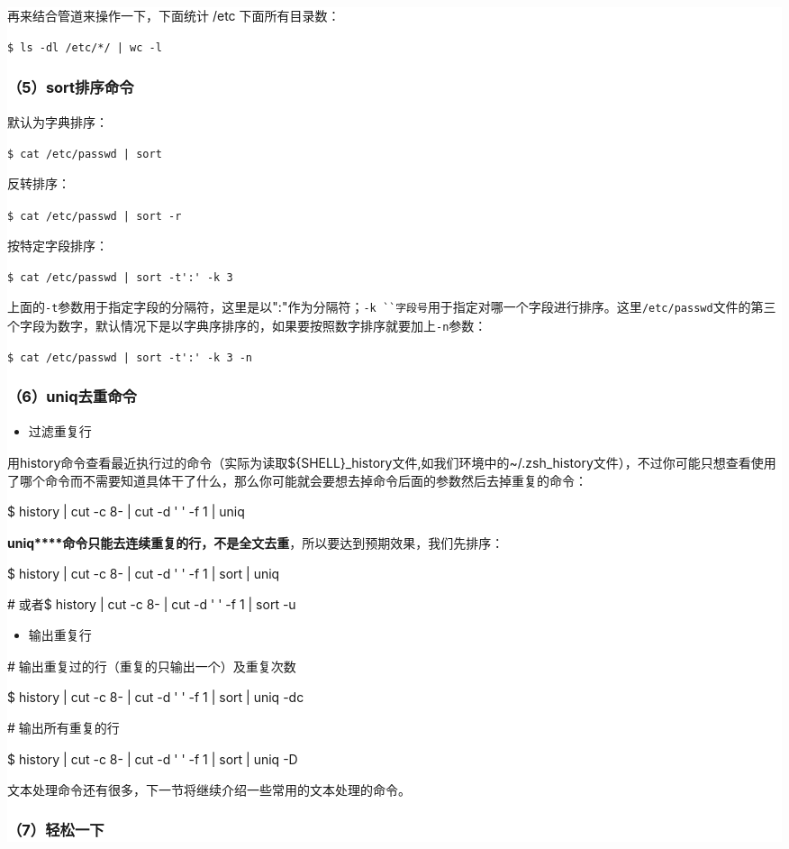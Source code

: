 再来结合管道来操作一下，下面统计 /etc 下面所有目录数：

```
$ ls -dl /etc/*/ | wc -l
```

### （5）sort排序命令

默认为字典排序：

```
$ cat /etc/passwd | sort
```

反转排序：

```
$ cat /etc/passwd | sort -r
```

按特定字段排序：

```
$ cat /etc/passwd | sort -t':' -k 3
```

上面的`-t`参数用于指定字段的分隔符，这里是以":"作为分隔符；`-k ``字段号`用于指定对哪一个字段进行排序。这里`/etc/passwd`文件的第三个字段为数字，默认情况下是以字典序排序的，如果要按照数字排序就要加上`-n`参数：

```
$ cat /etc/passwd | sort -t':' -k 3 -n
```

### （6）uniq去重命令

- 过滤重复行

用history命令查看最近执行过的命令（实际为读取${SHELL}_history文件,如我们环境中的~/.zsh_history文件），不过你可能只想查看使用了哪个命令而不需要知道具体干了什么，那么你可能就会要想去掉命令后面的参数然后去掉重复的命令：

$ history | cut -c 8- | cut -d ' ' -f 1 | uniq

**uniq****命令只能去连续重复的行，不是全文去重**，所以要达到预期效果，我们先排序：

$ history | cut -c 8- | cut -d ' ' -f 1 | sort | uniq

\# 或者$ history | cut -c 8- | cut -d ' ' -f 1 | sort -u

- 输出重复行

\# 输出重复过的行（重复的只输出一个）及重复次数

$ history | cut -c 8- | cut -d ' ' -f 1 | sort | uniq -dc

\# 输出所有重复的行

$ history | cut -c 8- | cut -d ' ' -f 1 | sort | uniq -D

文本处理命令还有很多，下一节将继续介绍一些常用的文本处理的命令。

### （7）轻松一下
